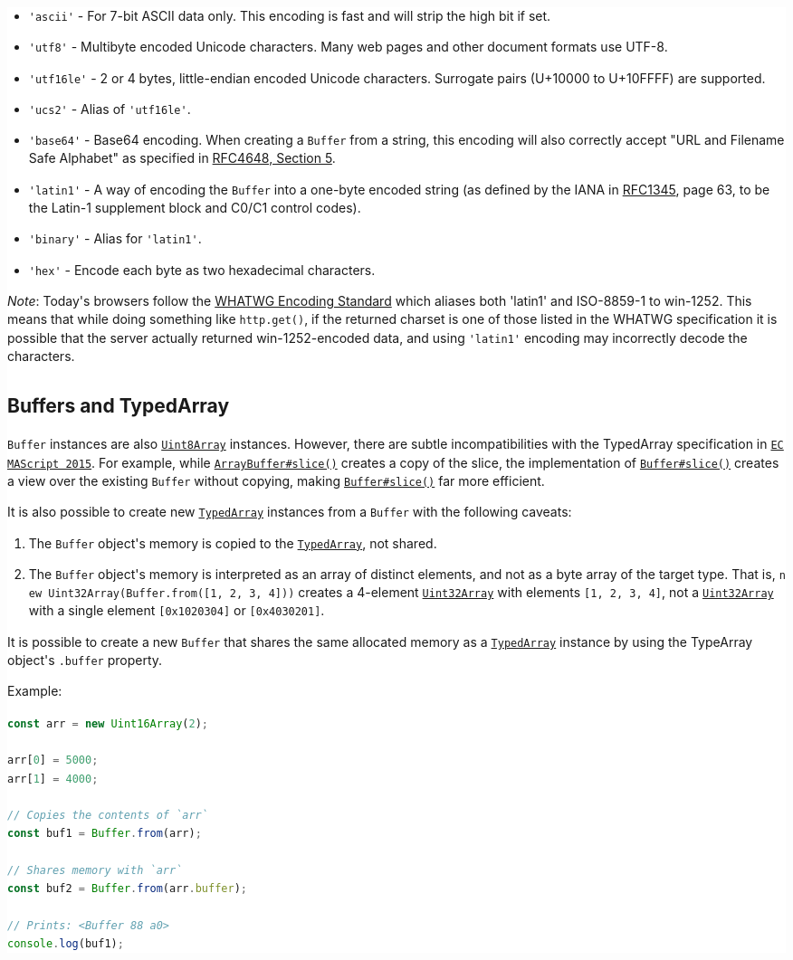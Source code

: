 * `'ascii'` - For 7-bit ASCII data only. This encoding is fast and will strip
  the high bit if set.

* `'utf8'` - Multibyte encoded Unicode characters. Many web pages and other
  document formats use UTF-8.

* `'utf16le'` - 2 or 4 bytes, little-endian encoded Unicode characters.
  Surrogate pairs (U+10000 to U+10FFFF) are supported.

* `'ucs2'` - Alias of `'utf16le'`.

* `'base64'` - Base64 encoding. When creating a `Buffer` from a string,
  this encoding will also correctly accept "URL and Filename Safe Alphabet" as
  specified in [RFC4648, Section 5].

* `'latin1'` - A way of encoding the `Buffer` into a one-byte encoded string
  (as defined by the IANA in [RFC1345],
  page 63, to be the Latin-1 supplement block and C0/C1 control codes).

* `'binary'` - Alias for `'latin1'`.

* `'hex'` - Encode each byte as two hexadecimal characters.

*Note*: Today's browsers follow the [WHATWG Encoding Standard][] which aliases
both 'latin1' and ISO-8859-1 to win-1252. This means that while doing something
like `http.get()`, if the returned charset is one of those listed in the WHATWG
specification it is possible that the server actually returned
win-1252-encoded data, and using `'latin1'` encoding may incorrectly decode the
characters.

## Buffers and TypedArray


`Buffer` instances are also [`Uint8Array`] instances. However, there are subtle
incompatibilities with the TypedArray specification in [`ECMAScript 2015`].
For example, while [`ArrayBuffer#slice()`] creates a copy of the slice, the
implementation of [`Buffer#slice()`][`buf.slice()`] creates a view over the
existing `Buffer` without copying, making [`Buffer#slice()`][`buf.slice()`] far
more efficient.

It is also possible to create new [`TypedArray`] instances from a `Buffer` with
the following caveats:

1. The `Buffer` object's memory is copied to the [`TypedArray`], not shared.

2. The `Buffer` object's memory is interpreted as an array of distinct
elements, and not as a byte array of the target type. That is,
`new Uint32Array(Buffer.from([1, 2, 3, 4]))` creates a 4-element [`Uint32Array`]
   with elements `[1, 2, 3, 4]`, not a [`Uint32Array`] with a single element
   `[0x1020304]` or `[0x4030201]`.

It is possible to create a new `Buffer` that shares the same allocated memory as
a [`TypedArray`] instance by using the TypeArray object's `.buffer` property.

Example:

```js
const arr = new Uint16Array(2);

arr[0] = 5000;
arr[1] = 4000;

// Copies the contents of `arr`
const buf1 = Buffer.from(arr);

// Shares memory with `arr`
const buf2 = Buffer.from(arr.buffer);

// Prints: <Buffer 88 a0>
console.log(buf1);
```

[`ArrayBuffer#slice()`]: https://developer.mozilla.org/en-US/docs/Web/JavaScript/Reference/Global_Objects/ArrayBuffer/slice
[`ArrayBuffer`]: https://developer.mozilla.org/en-US/docs/Web/JavaScript/Reference/Global_Objects/ArrayBuffer
[`Buffer.alloc()`]: #buffer_class_method_buffer_alloc_size_fill_encoding
[`Buffer.allocUnsafe()`]: #buffer_class_method_buffer_allocunsafe_size
[`Buffer.allocUnsafeSlow()`]: #buffer_class_method_buffer_allocunsafeslow_size
[`Buffer.from(array)`]: #buffer_class_method_buffer_from_array
[`Buffer.from(arrayBuffer)`]: #buffer_class_method_buffer_from_arraybuffer_byteoffset_length
[`Buffer.from(buffer)`]: #buffer_class_method_buffer_from_buffer
[`Buffer.from(string)`]: #buffer_class_method_buffer_from_string_encoding
[`Buffer.poolSize`]: #buffer_class_property_buffer_poolsize
[`DataView`]: https://developer.mozilla.org/en-US/docs/Web/JavaScript/Reference/Global_Objects/DataView
[`JSON.stringify()`]: https://developer.mozilla.org/en-US/docs/Web/JavaScript/Reference/Global_Objects/JSON/stringify
[`RangeError`]: errors.html#errors_class_rangeerror
[`SharedArrayBuffer`]: https://developer.mozilla.org/en-US/docs/Web/JavaScript/Reference/Global_Objects/SharedArrayBuffer
[`String#indexOf()`]: https://developer.mozilla.org/en-US/docs/Web/JavaScript/Reference/Global_Objects/String/indexOf
[`String#lastIndexOf()`]: https://developer.mozilla.org/en-US/docs/Web/JavaScript/Reference/Global_Objects/String/lastIndexOf
[`String.prototype.length`]: https://developer.mozilla.org/en-US/docs/Web/JavaScript/Reference/Global_Objects/String/length
[`TypedArray.from()`]: https://developer.mozilla.org/en-US/docs/Web/JavaScript/Reference/Global_Objects/TypedArray/from
[`TypedArray`]: https://developer.mozilla.org/en-US/docs/Web/JavaScript/Reference/Global_Objects/TypedArray
[`Uint32Array`]: https://developer.mozilla.org/en-US/docs/Web/JavaScript/Reference/Global_Objects/Uint32Array
[`Uint8Array`]: https://developer.mozilla.org/en-US/docs/Web/JavaScript/Reference/Global_Objects/Uint8Array
[`buf.buffer`]: #buffer_buf_buffer
[`buf.compare()`]: #buffer_buf_compare_target_targetstart_targetend_sourcestart_sourceend
[`buf.entries()`]: #buffer_buf_entries
[`buf.fill()`]: #buffer_buf_fill_value_offset_end_encoding
[`buf.indexOf()`]: #buffer_buf_indexof_value_byteoffset_encoding
[`buf.keys()`]: #buffer_buf_keys
[`buf.length`]: #buffer_buf_length
[`buf.slice()`]: #buffer_buf_slice_start_end
[`buf.values()`]: #buffer_buf_values
[`buffer.kMaxLength`]: #buffer_buffer_kmaxlength
[`buffer.constants.MAX_LENGTH`]: #buffer_buffer_constants_max_length
[`buffer.constants.MAX_STRING_LENGTH`]: #buffer_buffer_constants_max_string_length
[`util.inspect()`]: util.html#util_util_inspect_object_options
[RFC1345]: https://tools.ietf.org/html/rfc1345
[RFC4648, Section 5]: https://tools.ietf.org/html/rfc4648#section-5
[WHATWG Encoding Standard]: https://encoding.spec.whatwg.org/
[`ECMAScript 2015`]: https://www.ecma-international.org/ecma-262/6.0/index.html
[iterator]: https://developer.mozilla.org/en-US/docs/Web/JavaScript/Reference/Iteration_protocols